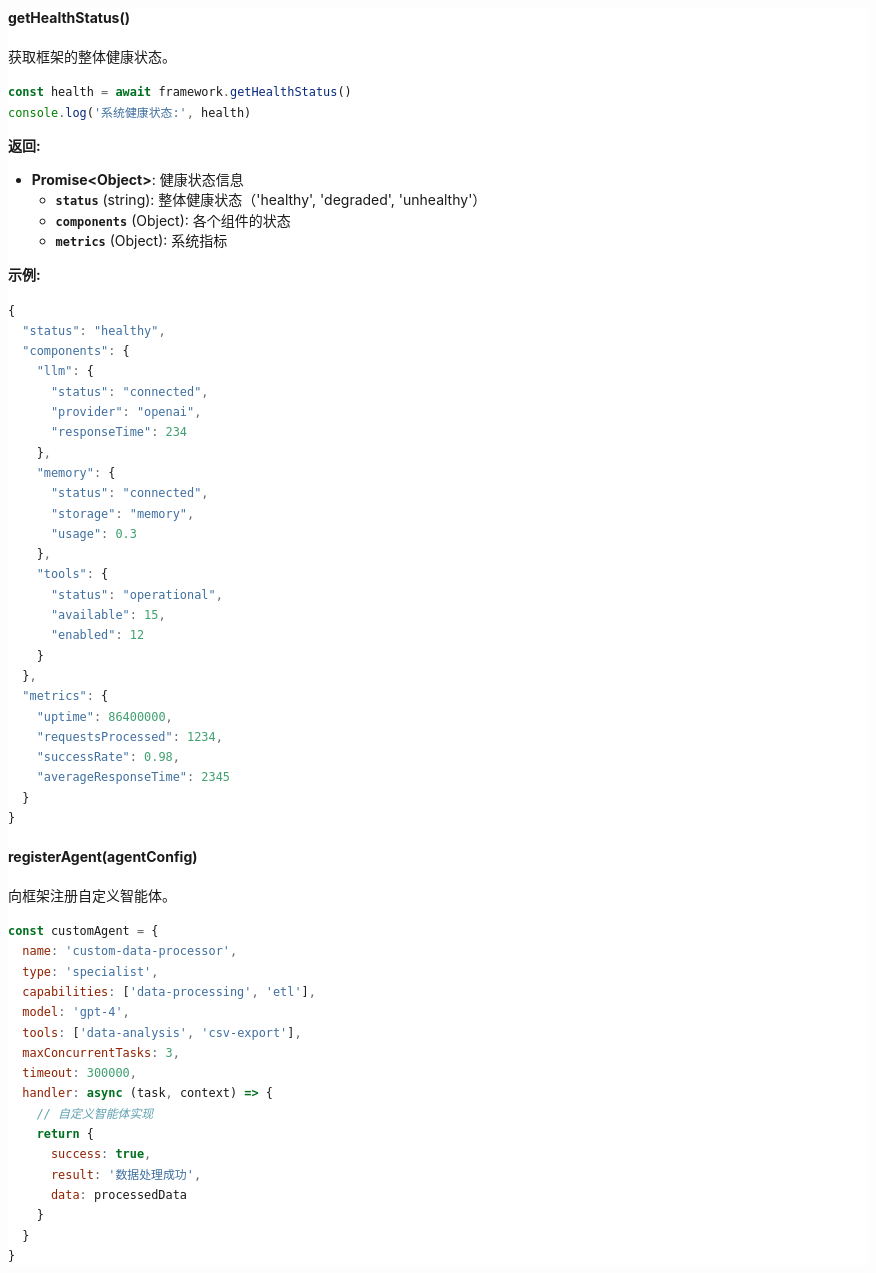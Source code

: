 #### getHealthStatus()

获取框架的整体健康状态。

```javascript
const health = await framework.getHealthStatus()
console.log('系统健康状态:', health)
```

**返回:**
- **Promise\<Object\>**: 健康状态信息
  - **`status`** (string): 整体健康状态（'healthy', 'degraded', 'unhealthy'）
  - **`components`** (Object): 各个组件的状态
  - **`metrics`** (Object): 系统指标

**示例:**
```javascript
{
  "status": "healthy",
  "components": {
    "llm": {
      "status": "connected",
      "provider": "openai",
      "responseTime": 234
    },
    "memory": {
      "status": "connected",
      "storage": "memory",
      "usage": 0.3
    },
    "tools": {
      "status": "operational",
      "available": 15,
      "enabled": 12
    }
  },
  "metrics": {
    "uptime": 86400000,
    "requestsProcessed": 1234,
    "successRate": 0.98,
    "averageResponseTime": 2345
  }
}
```

#### registerAgent(agentConfig)

向框架注册自定义智能体。

```javascript
const customAgent = {
  name: 'custom-data-processor',
  type: 'specialist',
  capabilities: ['data-processing', 'etl'],
  model: 'gpt-4',
  tools: ['data-analysis', 'csv-export'],
  maxConcurrentTasks: 3,
  timeout: 300000,
  handler: async (task, context) => {
    // 自定义智能体实现
    return {
      success: true,
      result: '数据处理成功',
      data: processedData
    }
  }
}
```